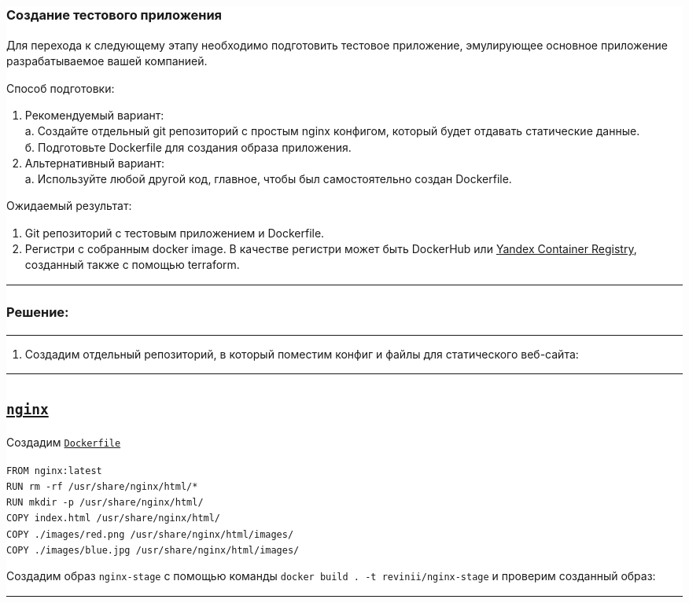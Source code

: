 ### Создание тестового приложения

Для перехода к следующему этапу необходимо подготовить тестовое приложение, эмулирующее основное приложение разрабатываемое вашей компанией.

Способ подготовки:

1. Рекомендуемый вариант:  
   а. Создайте отдельный git репозиторий с простым nginx конфигом, который будет отдавать статические данные.  
   б. Подготовьте Dockerfile для создания образа приложения.  
2. Альтернативный вариант:  
   а. Используйте любой другой код, главное, чтобы был самостоятельно создан Dockerfile.

Ожидаемый результат:

1. Git репозиторий с тестовым приложением и Dockerfile.
2. Регистри с собранным docker image. В качестве регистри может быть DockerHub или [Yandex Container Registry](https://cloud.yandex.ru/services/container-registry), созданный также с помощью terraform.


---
### Решение:
---

1. Создадим отдельный репозиторий, в который поместим конфиг и файлы для статического веб-сайта:

---
[`nginx`](https://github.com/Igor-99/nginx/tree/main) 
---

Создадим [`Dockerfile`](https://github.com/Igor-99/nginx/blob/main/Dockerfile)

```
FROM nginx:latest
RUN rm -rf /usr/share/nginx/html/*
RUN mkdir -p /usr/share/nginx/html/
COPY index.html /usr/share/nginx/html/
COPY ./images/red.png /usr/share/nginx/html/images/
COPY ./images/blue.jpg /usr/share/nginx/html/images/
```

Создадим образ `nginx-stage` с помощью команды `docker build . -t revinii/nginx-stage`  и проверим созданный образ:

---